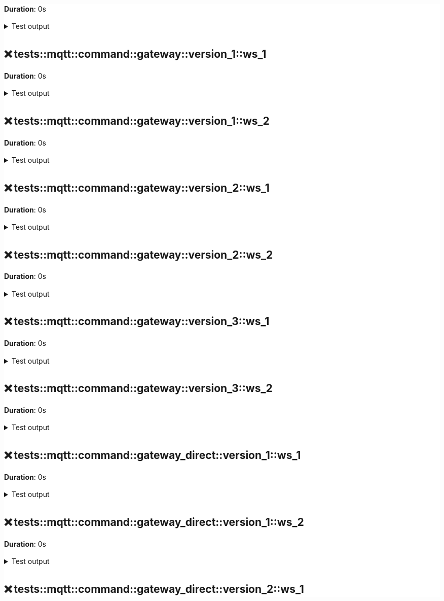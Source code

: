 **Duration**: 0s

<details><summary>Test output</summary></details>

## ❌ tests::mqtt::command::gateway::version_1::ws_1

**Duration**: 0s

<details><summary>Test output</summary></details>

## ❌ tests::mqtt::command::gateway::version_1::ws_2

**Duration**: 0s

<details><summary>Test output</summary></details>

## ❌ tests::mqtt::command::gateway::version_2::ws_1

**Duration**: 0s

<details><summary>Test output</summary></details>

## ❌ tests::mqtt::command::gateway::version_2::ws_2

**Duration**: 0s

<details><summary>Test output</summary></details>

## ❌ tests::mqtt::command::gateway::version_3::ws_1

**Duration**: 0s

<details><summary>Test output</summary></details>

## ❌ tests::mqtt::command::gateway::version_3::ws_2

**Duration**: 0s

<details><summary>Test output</summary></details>

## ❌ tests::mqtt::command::gateway_direct::version_1::ws_1

**Duration**: 0s

<details><summary>Test output</summary></details>

## ❌ tests::mqtt::command::gateway_direct::version_1::ws_2

**Duration**: 0s

<details><summary>Test output</summary></details>

## ❌ tests::mqtt::command::gateway_direct::version_2::ws_1
